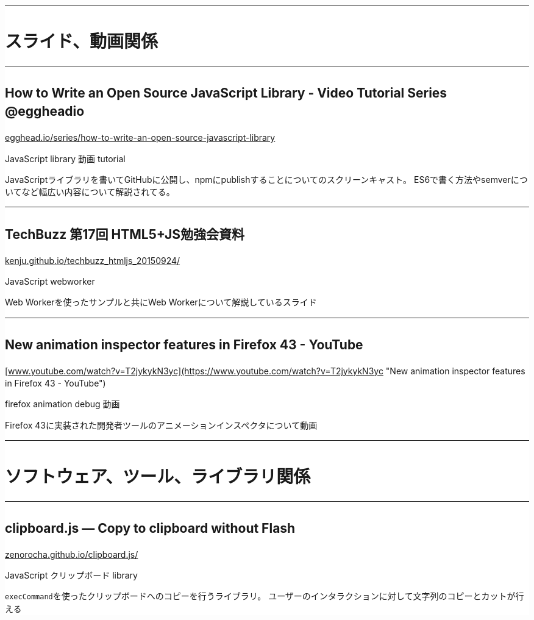 ----
<h1 class="site-genre">スライド、動画関係</h1>

----

## How to Write an Open Source JavaScript Library - Video Tutorial Series @eggheadio
[egghead.io/series/how-to-write-an-open-source-javascript-library](https://egghead.io/series/how-to-write-an-open-source-javascript-library "How to Write an Open Source JavaScript Library - Video Tutorial Series @eggheadio")

<p class="jser-tags jser-tag-icon"><span class="jser-tag">JavaScript</span> <span class="jser-tag">library</span> <span class="jser-tag">動画</span> <span class="jser-tag">tutorial</span></p>

JavaScriptライブラリを書いてGitHubに公開し、npmにpublishすることについてのスクリーンキャスト。
ES6で書く方法やsemverについてなど幅広い内容について解説されてる。

----

## TechBuzz 第17回 HTML5+JS勉強会資料
[kenju.github.io/techbuzz\_htmljs\_20150924/](http://kenju.github.io/techbuzz_htmljs_20150924/ "TechBuzz 第17回 HTML5+JS勉強会資料")

<p class="jser-tags jser-tag-icon"><span class="jser-tag">JavaScript</span> <span class="jser-tag">webworker</span></p>

Web Workerを使ったサンプルと共にWeb Workerについて解説しているスライド

----

## New animation inspector features in Firefox 43 - YouTube
[www.youtube.com/watch?v=T2jykykN3yc](https://www.youtube.com/watch?v=T2jykykN3yc "New animation inspector features in Firefox 43 - YouTube")

<p class="jser-tags jser-tag-icon"><span class="jser-tag">firefox</span> <span class="jser-tag">animation</span> <span class="jser-tag">debug</span> <span class="jser-tag">動画</span></p>

Firefox 43に実装された開発者ツールのアニメーションインスペクタについて動画

----
<h1 class="site-genre">ソフトウェア、ツール、ライブラリ関係</h1>

----

## clipboard.js — Copy to clipboard without Flash
[zenorocha.github.io/clipboard.js/](http://zenorocha.github.io/clipboard.js/ "clipboard.js — Copy to clipboard without Flash")

<p class="jser-tags jser-tag-icon"><span class="jser-tag">JavaScript</span> <span class="jser-tag">クリップボード</span> <span class="jser-tag">library</span></p>

`execCommand`を使ったクリップボードへのコピーを行うライブラリ。
ユーザーのインタラクションに対して文字列のコピーとカットが行える
